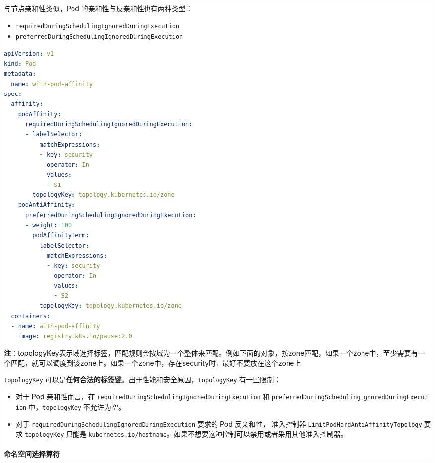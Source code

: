 与[节点亲和性](#节点亲和性)类似，Pod 的亲和性与反亲和性也有两种类型：

- `requiredDuringSchedulingIgnoredDuringExecution`
- `preferredDuringSchedulingIgnoredDuringExecution`



```yaml
apiVersion: v1
kind: Pod
metadata:
  name: with-pod-affinity
spec:
  affinity:
    podAffinity:
      requiredDuringSchedulingIgnoredDuringExecution:
      - labelSelector:
          matchExpressions:
          - key: security
            operator: In
            values:
            - S1
        topologyKey: topology.kubernetes.io/zone
    podAntiAffinity:
      preferredDuringSchedulingIgnoredDuringExecution:
      - weight: 100
        podAffinityTerm:
          labelSelector:
            matchExpressions:
            - key: security
              operator: In
              values:
              - S2
          topologyKey: topology.kubernetes.io/zone
  containers:
  - name: with-pod-affinity
    image: registry.k8s.io/pause:2.0
```



**注**：topologyKey表示域选择标签，匹配规则会按域为一个整体来匹配。例如下面的对象，按zone匹配，如果一个zone中，至少需要有一个匹配，就可以调度到该zone上。如果一个zone中，存在security时，最好不要放在这个zone上



`topologyKey` 可以是**任何合法的标签键**。出于性能和安全原因，`topologyKey` 有一些限制：

- 对于 Pod 亲和性而言，在 `requiredDuringSchedulingIgnoredDuringExecution` 和 `preferredDuringSchedulingIgnoredDuringExecution` 中，`topologyKey` 不允许为空。

- 对于 `requiredDuringSchedulingIgnoredDuringExecution` 要求的 Pod 反亲和性， 准入控制器 `LimitPodHardAntiAffinityTopology` 要求 `topologyKey` 只能是 `kubernetes.io/hostname`。如果不想要这种控制可以禁用或者采用其他准入控制器。



#### 命名空间选择算符
